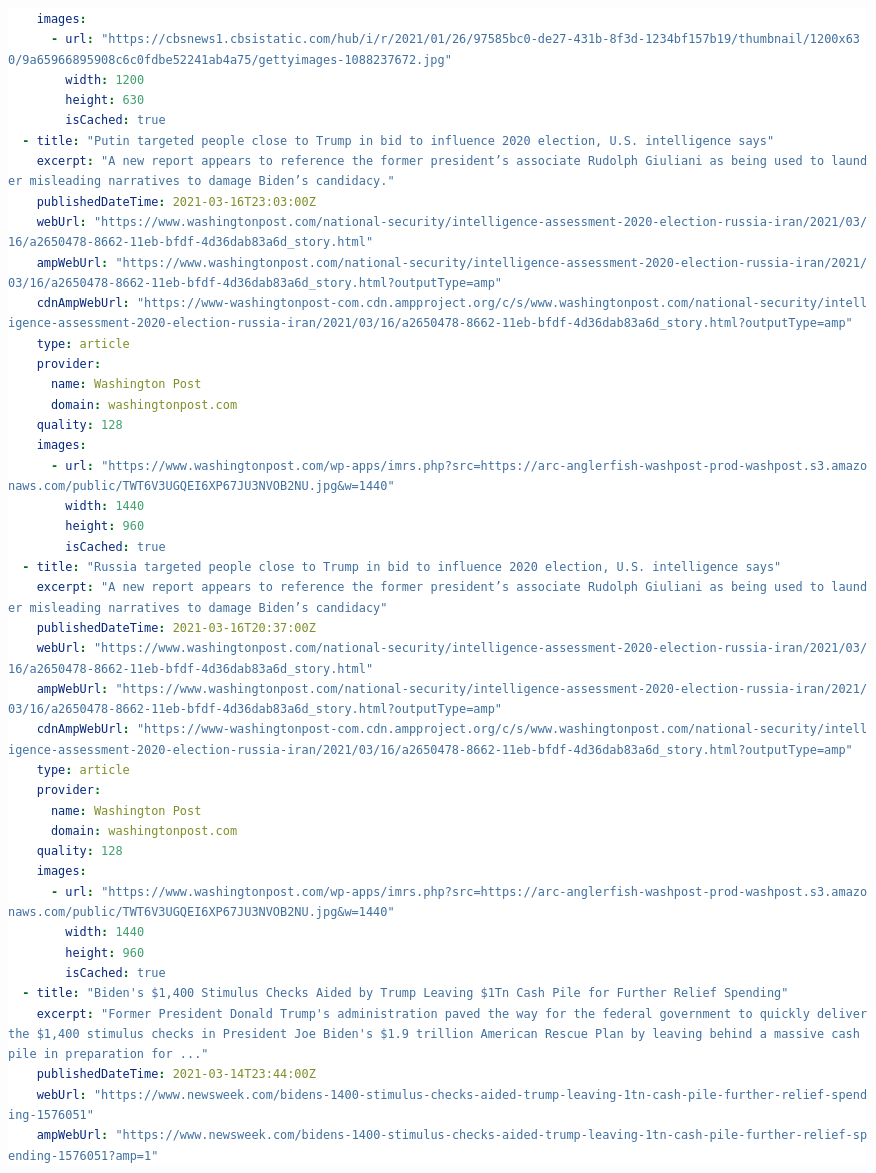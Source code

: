 ```yaml
    images:
      - url: "https://cbsnews1.cbsistatic.com/hub/i/r/2021/01/26/97585bc0-de27-431b-8f3d-1234bf157b19/thumbnail/1200x630/9a65966895908c6c0fdbe52241ab4a75/gettyimages-1088237672.jpg"
        width: 1200
        height: 630
        isCached: true
  - title: "Putin targeted people close to Trump in bid to influence 2020 election, U.S. intelligence says"
    excerpt: "A new report appears to reference the former president’s associate Rudolph Giuliani as being used to launder misleading narratives to damage Biden’s candidacy."
    publishedDateTime: 2021-03-16T23:03:00Z
    webUrl: "https://www.washingtonpost.com/national-security/intelligence-assessment-2020-election-russia-iran/2021/03/16/a2650478-8662-11eb-bfdf-4d36dab83a6d_story.html"
    ampWebUrl: "https://www.washingtonpost.com/national-security/intelligence-assessment-2020-election-russia-iran/2021/03/16/a2650478-8662-11eb-bfdf-4d36dab83a6d_story.html?outputType=amp"
    cdnAmpWebUrl: "https://www-washingtonpost-com.cdn.ampproject.org/c/s/www.washingtonpost.com/national-security/intelligence-assessment-2020-election-russia-iran/2021/03/16/a2650478-8662-11eb-bfdf-4d36dab83a6d_story.html?outputType=amp"
    type: article
    provider:
      name: Washington Post
      domain: washingtonpost.com
    quality: 128
    images:
      - url: "https://www.washingtonpost.com/wp-apps/imrs.php?src=https://arc-anglerfish-washpost-prod-washpost.s3.amazonaws.com/public/TWT6V3UGQEI6XP67JU3NVOB2NU.jpg&w=1440"
        width: 1440
        height: 960
        isCached: true
  - title: "Russia targeted people close to Trump in bid to influence 2020 election, U.S. intelligence says"
    excerpt: "A new report appears to reference the former president’s associate Rudolph Giuliani as being used to launder misleading narratives to damage Biden’s candidacy"
    publishedDateTime: 2021-03-16T20:37:00Z
    webUrl: "https://www.washingtonpost.com/national-security/intelligence-assessment-2020-election-russia-iran/2021/03/16/a2650478-8662-11eb-bfdf-4d36dab83a6d_story.html"
    ampWebUrl: "https://www.washingtonpost.com/national-security/intelligence-assessment-2020-election-russia-iran/2021/03/16/a2650478-8662-11eb-bfdf-4d36dab83a6d_story.html?outputType=amp"
    cdnAmpWebUrl: "https://www-washingtonpost-com.cdn.ampproject.org/c/s/www.washingtonpost.com/national-security/intelligence-assessment-2020-election-russia-iran/2021/03/16/a2650478-8662-11eb-bfdf-4d36dab83a6d_story.html?outputType=amp"
    type: article
    provider:
      name: Washington Post
      domain: washingtonpost.com
    quality: 128
    images:
      - url: "https://www.washingtonpost.com/wp-apps/imrs.php?src=https://arc-anglerfish-washpost-prod-washpost.s3.amazonaws.com/public/TWT6V3UGQEI6XP67JU3NVOB2NU.jpg&w=1440"
        width: 1440
        height: 960
        isCached: true
  - title: "Biden's $1,400 Stimulus Checks Aided by Trump Leaving $1Tn Cash Pile for Further Relief Spending"
    excerpt: "Former President Donald Trump's administration paved the way for the federal government to quickly deliver the $1,400 stimulus checks in President Joe Biden's $1.9 trillion American Rescue Plan by leaving behind a massive cash pile in preparation for ..."
    publishedDateTime: 2021-03-14T23:44:00Z
    webUrl: "https://www.newsweek.com/bidens-1400-stimulus-checks-aided-trump-leaving-1tn-cash-pile-further-relief-spending-1576051"
    ampWebUrl: "https://www.newsweek.com/bidens-1400-stimulus-checks-aided-trump-leaving-1tn-cash-pile-further-relief-spending-1576051?amp=1"
```